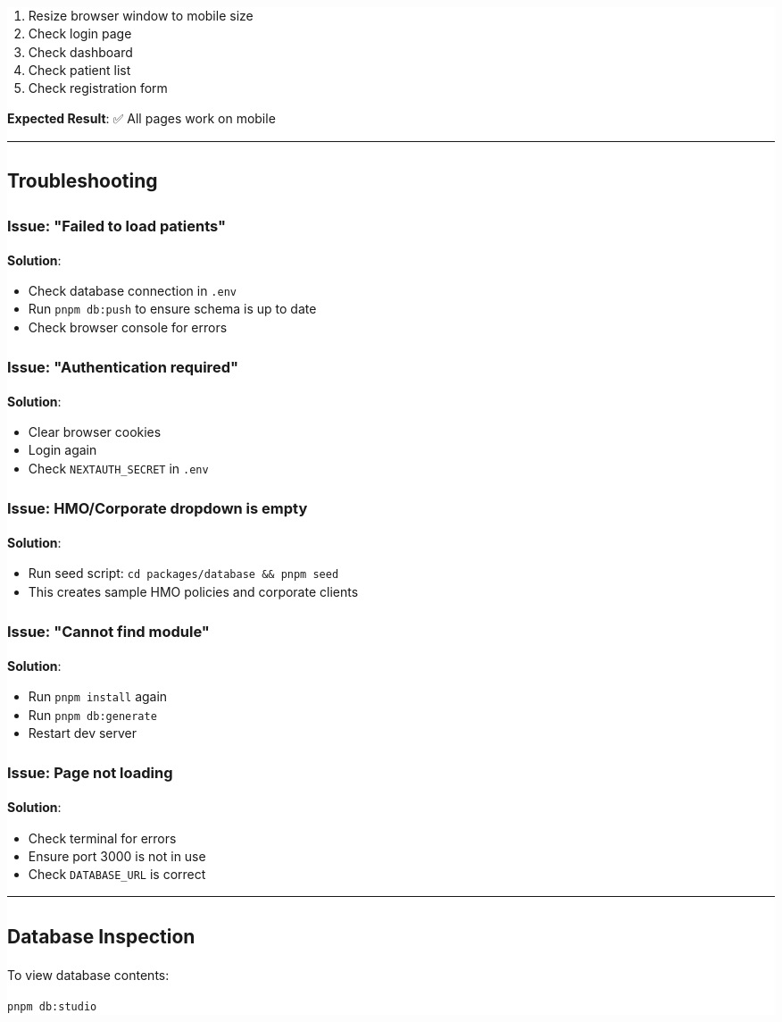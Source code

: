 1. Resize browser window to mobile size
2. Check login page
3. Check dashboard
4. Check patient list
5. Check registration form

**Expected Result**: ✅ All pages work on mobile

---

## Troubleshooting

### Issue: "Failed to load patients"
**Solution**: 
- Check database connection in `.env`
- Run `pnpm db:push` to ensure schema is up to date
- Check browser console for errors

### Issue: "Authentication required"
**Solution**:
- Clear browser cookies
- Login again
- Check `NEXTAUTH_SECRET` in `.env`

### Issue: HMO/Corporate dropdown is empty
**Solution**:
- Run seed script: `cd packages/database && pnpm seed`
- This creates sample HMO policies and corporate clients

### Issue: "Cannot find module"
**Solution**:
- Run `pnpm install` again
- Run `pnpm db:generate`
- Restart dev server

### Issue: Page not loading
**Solution**:
- Check terminal for errors
- Ensure port 3000 is not in use
- Check `DATABASE_URL` is correct

---

## Database Inspection

To view database contents:

```bash
pnpm db:studio
```
